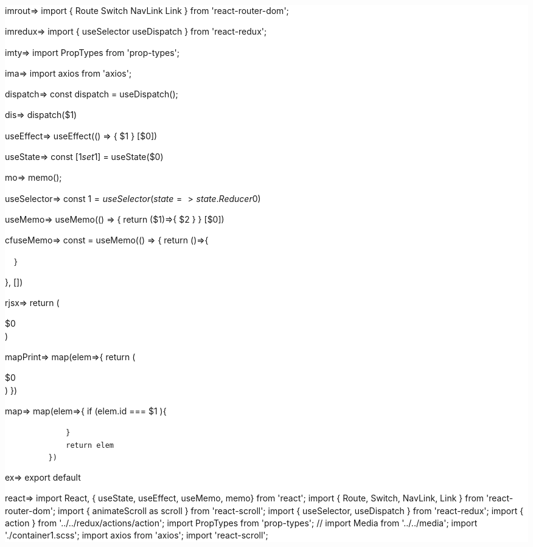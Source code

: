 imrout=>    import { Route Switch NavLink Link } from 'react-router-dom';

imredux=>   import { useSelector useDispatch } from 'react-redux';

imty=>  import PropTypes from 'prop-types';

ima=>   import axios from 'axios';

dispatch=>  const dispatch = useDispatch();

dis=>   dispatch($1)

useEffect=> useEffect(() => {
             $1
            } [$0])

useState=>  const [$1 set$1] = useState($0)

mo=> memo();

useSelector=>   const $1 = useSelector(state => state.Reducer$0)

useMemo=>   useMemo(() => {
              return ($1)=>{
                $2
              }
            } [$0])

cfuseMemo=> const  = useMemo(() => {
      return ()=>{
        
      }
  }, [])

rjsx=>   return (
             <div key={$1}>
               $0  
             </div>
           )

mapPrint=>    map(elem=>{
             return (
               <div key={$1}>
                 $0  
               </div>
             )
           })


map=>    map(elem=>{
                  if (elem.id === $1 ){

                  } 
                  return elem   
              })

ex=> export default

react=>     import React, { useState, useEffect, useMemo, memo} from 'react';
            import { Route, Switch, NavLink, Link } from 'react-router-dom';
            import { animateScroll as scroll } from 'react-scroll';
            import { useSelector, useDispatch } from 'react-redux';
            import { action } from '../../redux/actions/action';
            import PropTypes from 'prop-types';
            // import Media from '../../media'; 
            import './container1.scss';
            import axios from 'axios';
            import 'react-scroll';
            